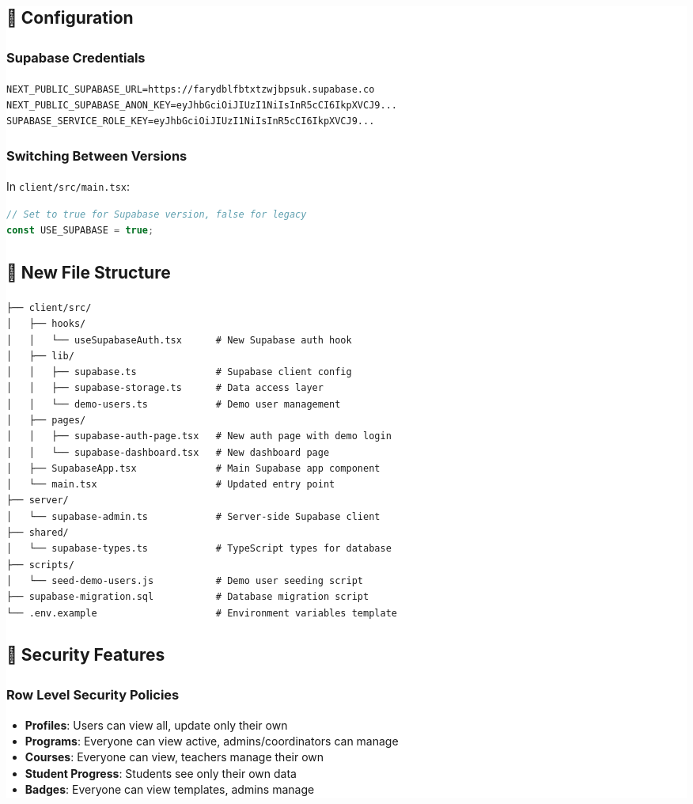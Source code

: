 ## 🔧 Configuration

### Supabase Credentials
```env
NEXT_PUBLIC_SUPABASE_URL=https://farydblfbtxtzwjbpsuk.supabase.co
NEXT_PUBLIC_SUPABASE_ANON_KEY=eyJhbGciOiJIUzI1NiIsInR5cCI6IkpXVCJ9...
SUPABASE_SERVICE_ROLE_KEY=eyJhbGciOiJIUzI1NiIsInR5cCI6IkpXVCJ9...
```

### Switching Between Versions
In `client/src/main.tsx`:
```typescript
// Set to true for Supabase version, false for legacy
const USE_SUPABASE = true;
```

## 📁 New File Structure

```
├── client/src/
│   ├── hooks/
│   │   └── useSupabaseAuth.tsx      # New Supabase auth hook
│   ├── lib/
│   │   ├── supabase.ts              # Supabase client config
│   │   ├── supabase-storage.ts      # Data access layer
│   │   └── demo-users.ts            # Demo user management
│   ├── pages/
│   │   ├── supabase-auth-page.tsx   # New auth page with demo login
│   │   └── supabase-dashboard.tsx   # New dashboard page
│   ├── SupabaseApp.tsx              # Main Supabase app component
│   └── main.tsx                     # Updated entry point
├── server/
│   └── supabase-admin.ts            # Server-side Supabase client
├── shared/
│   └── supabase-types.ts            # TypeScript types for database
├── scripts/
│   └── seed-demo-users.js           # Demo user seeding script
├── supabase-migration.sql           # Database migration script
└── .env.example                     # Environment variables template
```

## 🔐 Security Features

### Row Level Security Policies
- **Profiles**: Users can view all, update only their own
- **Programs**: Everyone can view active, admins/coordinators can manage
- **Courses**: Everyone can view, teachers manage their own
- **Student Progress**: Students see only their own data
- **Badges**: Everyone can view templates, admins manage
